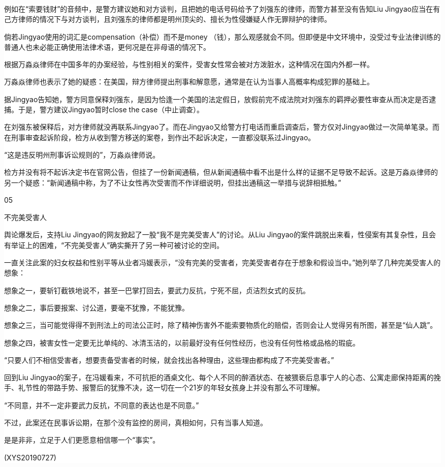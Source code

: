 例如在“索要钱财”的音频中，是警方建议她和对方谈判，且把她的电话号码给予了刘强东的律师，而警方甚至没有告知Liu Jingyao应当在有己方律师的情况下与对方谈判，且刘强东的律师都是明州顶尖的、擅长为性侵嫌疑人作无罪辩护的律师。

倘若Jingyao使用的词汇是compensation（补偿）而不是money （钱），那么观感就会不同。但即便是中文环境中，没受过专业法律训练的普通人也未必能正确使用法律术语，更何况是在非母语的情况下。

根据万淼焱律师在中国多年的办案经验，与性别相关的案件，受害女性常会被对方泼脏水，这种情况在国内外都一样。

万淼焱律师也表示了她的疑惑：在美国，辩方律师提出刑事和解意愿，通常是在认为当事人高概率构成犯罪的基础上。

据Jingyao告知她，警方同意保释刘强东，是因为恰逢一个美国的法定假日，放假前完不成法院对刘强东的羁押必要性审查从而决定是否逮捕。于是，警方建议Jingyao暂时close the case（中止调查）。

在刘强东被保释后，对方律师就没再联系Jingyao了。而在Jingyao又给警方打电话而重启调查后，警方仅对Jingyao做过一次简单笔录。而在刑事审查起诉阶段，检方从收到警方移送的案卷，到作出不起诉决定，一直都没联系过Jingyao。

“这是违反明州刑事诉讼规则的”，万淼焱律师说。

检方并没有将不起诉决定书在官网公告，但挂了一份新闻通稿，但从新闻通稿中看不出是什么样的证据不足导致不起诉。这是万淼焱律师的另一个疑惑：“新闻通稿中称，为了不让女性再次受害而不作详细说明，但挂出通稿这一举措与说辞相抵触。”

05

不完美受害人

舆论爆发后，支持Liu Jingyao的网友掀起了一股“我不是完美受害人”的讨论。从Liu Jingyao的案件跳脱出来看，性侵案有其复杂性，且会有举证上的困难，“不完美受害人”确实撕开了另一种可被讨论的空间。

一直关注此案的妇女权益和性别平等从业者冯媛表示，“没有完美的受害者，完美受害者存在于想象和假设当中。”她列举了几种完美受害人的想象：

想象之一，要斩钉截铁地说不，甚至一巴掌打回去，要武力反抗，宁死不屈，贞洁烈女式的反抗。

想象之二，事后要报案、讨公道，要毫不犹豫，不能犹豫。

想象之三，当可能觉得得不到刑法上的司法公正时，除了精神伤害外不能索要物质化的赔偿，否则会让人觉得另有所图，甚至是“仙人跳”。

想象之四，被害女性一定要无比单纯的、冰清玉洁的，以前最好没有任何性经历，也没有任何性格或品格的瑕疵。

“只要人们不相信受害者，想要责备受害者的时候，就会找出各种理由，这些理由都构成了不完美受害者。”

回到Liu Jingyao的案子，在冯媛看来，不可抗拒的酒桌文化、每个人不同的醉酒状态、在被猥亵后息事宁人的心态、公寓走廊保持距离的挽手、礼节性的带路手势、报警后的犹豫不决，这一切在一个21岁的年轻女孩身上并没有那么不可理解。

“不同意，并不一定非要武力反抗，不同意的表达也是不同意。”

不过，此案还在民事诉讼期，在那个没有监控的房间，真相如何，只有当事人知道。

是是非非，立足于人们更愿意相信哪一个“事实”。

(XYS20190727)

